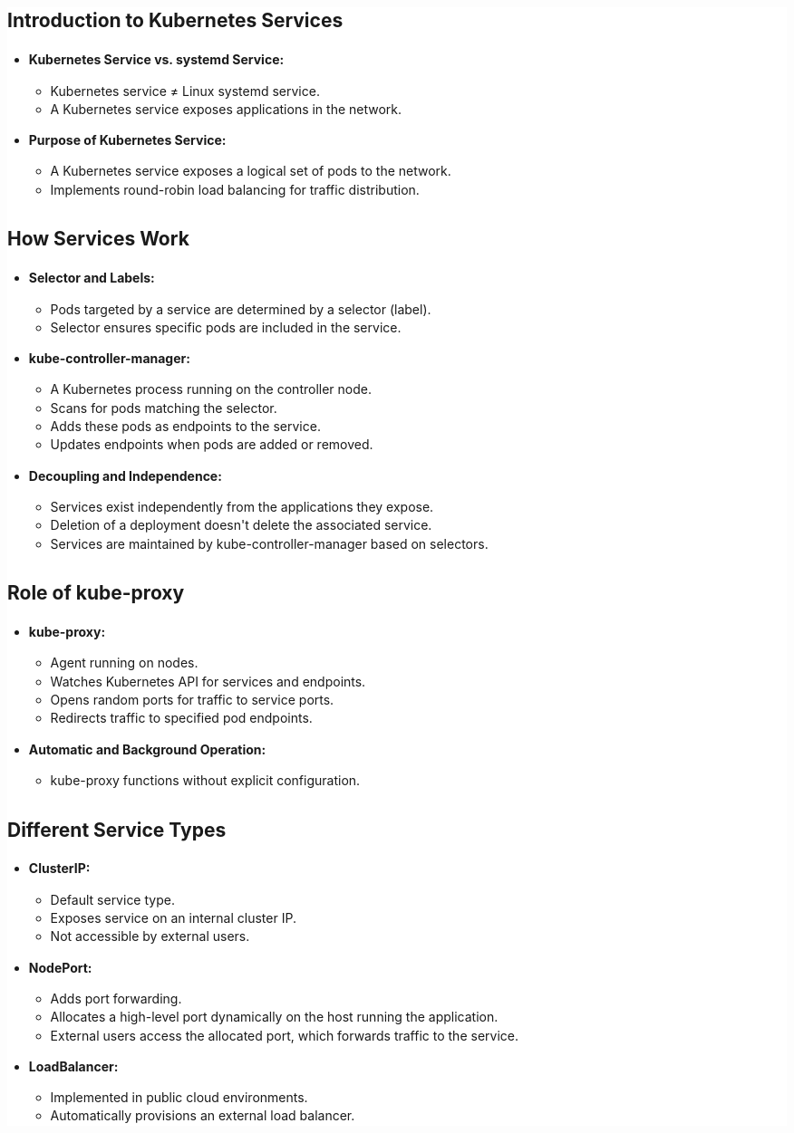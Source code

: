 ## Introduction to Kubernetes Services

- **Kubernetes Service vs. systemd Service:**
  - Kubernetes service ≠ Linux systemd service.
  - A Kubernetes service exposes applications in the network.

- **Purpose of Kubernetes Service:**
  - A Kubernetes service exposes a logical set of pods to the network.
  - Implements round-robin load balancing for traffic distribution.

## How Services Work

- **Selector and Labels:**
  - Pods targeted by a service are determined by a selector (label).
  - Selector ensures specific pods are included in the service.

- **kube-controller-manager:**
  - A Kubernetes process running on the controller node.
  - Scans for pods matching the selector.
  - Adds these pods as endpoints to the service.
  - Updates endpoints when pods are added or removed.

- **Decoupling and Independence:**
  - Services exist independently from the applications they expose.
  - Deletion of a deployment doesn't delete the associated service.
  - Services are maintained by kube-controller-manager based on selectors.

## Role of kube-proxy

- **kube-proxy:**
  - Agent running on nodes.
  - Watches Kubernetes API for services and endpoints.
  - Opens random ports for traffic to service ports.
  - Redirects traffic to specified pod endpoints.

- **Automatic and Background Operation:**
  - kube-proxy functions without explicit configuration.

## Different Service Types

- **ClusterIP:**
  - Default service type.
  - Exposes service on an internal cluster IP.
  - Not accessible by external users.

- **NodePort:**
  - Adds port forwarding.
  - Allocates a high-level port dynamically on the host running the application.
  - External users access the allocated port, which forwards traffic to the service.

- **LoadBalancer:**
  - Implemented in public cloud environments.
  - Automatically provisions an external load balancer.
